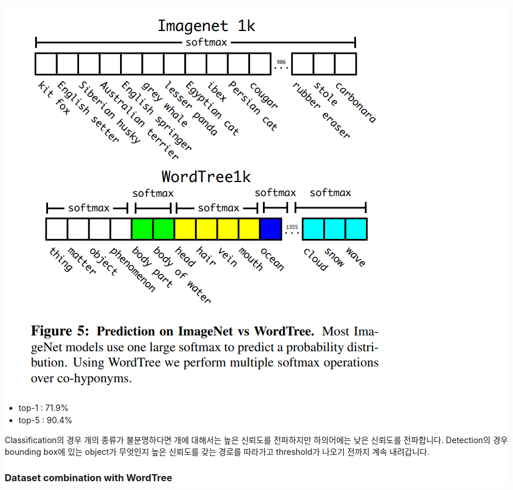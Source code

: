 <figure><img src="../.gitbook/assets/tree.PNG" alt=""><figcaption></figcaption></figure>

* top-1 : 71.9%
* top-5 : 90.4%

Classification의 경우 개의 종류가 불분명하다면 개에 대해서는 높은 신뢰도를 전파하지만 하의어에는 낮은 신뢰도를 전파합니다. Detection의 경우 bounding box에 있는 object가 무엇인지 높은 신뢰도를 갖는 경로를 따라가고 threshold가 나오기 전까지 계속 내려갑니다.

### Dataset combination with WordTree
